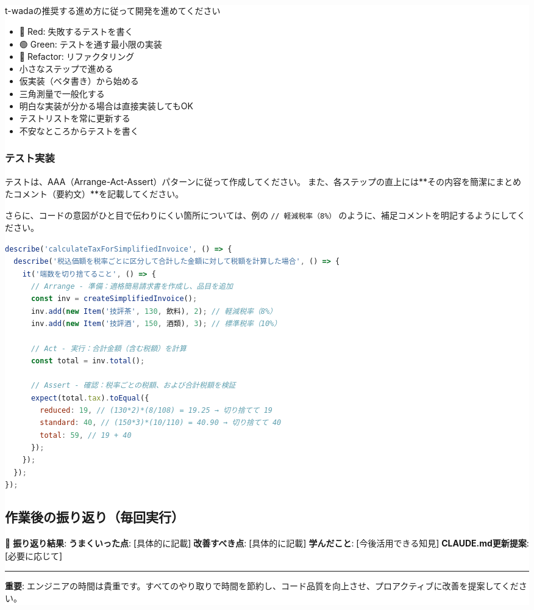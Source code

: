 t-wadaの推奨する進め方に従って開発を進めてください

- 🔴 Red: 失敗するテストを書く
- 🟢 Green: テストを通す最小限の実装
- 🔵 Refactor: リファクタリング
- 小さなステップで進める
- 仮実装（ベタ書き）から始める
- 三角測量で一般化する
- 明白な実装が分かる場合は直接実装してもOK
- テストリストを常に更新する
- 不安なところからテストを書く

### テスト実装

テストは、AAA（Arrange-Act-Assert）パターンに従って作成してください。
また、各ステップの直上には**その内容を簡潔にまとめたコメント（要約文）**を記載してください。

さらに、コードの意図がひと目で伝わりにくい箇所については、例の `// 軽減税率（8%）` のように、補足コメントを明記するようにしてください。

```js
describe('calculateTaxForSimplifiedInvoice', () => {
  describe('税込価額を税率ごとに区分して合計した金額に対して税額を計算した場合', () => {
    it('端数を切り捨てること', () => {
      // Arrange - 準備：適格簡易請求書を作成し、品目を追加
      const inv = createSimplifiedInvoice();
      inv.add(new Item('技評茶', 130, 飲料), 2); // 軽減税率（8%）
      inv.add(new Item('技評酒', 150, 酒類), 3); // 標準税率（10%）

      // Act - 実行：合計金額（含む税額）を計算
      const total = inv.total();

      // Assert - 確認：税率ごとの税額、および合計税額を検証
      expect(total.tax).toEqual({
        reduced: 19, // (130*2)*(8/108) = 19.25 → 切り捨てて 19
        standard: 40, // (150*3)*(10/110) = 40.90 → 切り捨てて 40
        total: 59, // 19 + 40
      });
    });
  });
});
```

## 作業後の振り返り（毎回実行）

🔄 **振り返り結果**:
**うまくいった点**: [具体的に記載]
**改善すべき点**: [具体的に記載]
**学んだこと**: [今後活用できる知見]
**CLAUDE.md更新提案**: [必要に応じて]

---

**重要**: エンジニアの時間は貴重です。すべてのやり取りで時間を節約し、コード品質を向上させ、プロアクティブに改善を提案してください。
